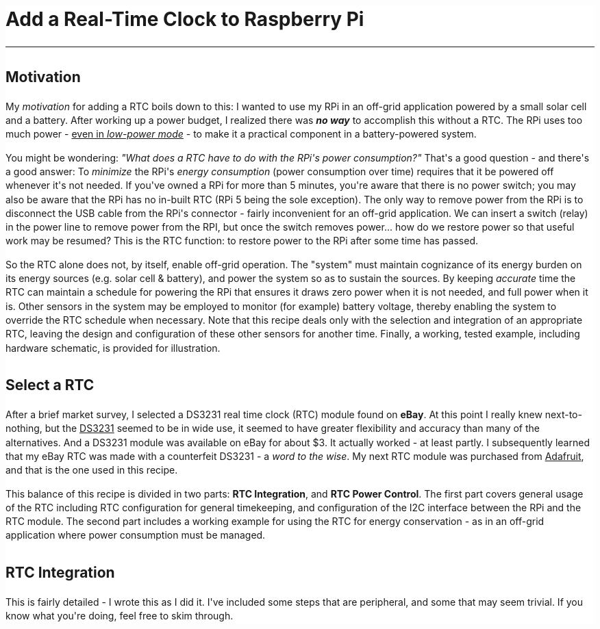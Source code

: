 # Add a Real-Time Clock to Raspberry Pi

---

## Motivation

My *motivation* for adding a RTC boils down to this: I wanted to use my RPi in an off-grid application powered by a small solar cell and a battery. After working up a power budget, I realized there was ***no way*** to accomplish this without a RTC. The RPi uses too much power - [even in *low-power mode*](https://github.com/seamusdemora/PiFormulae/blob/master/RPi4bSleep.md) - to make it a practical component in a battery-powered system. 

You might be wondering: *"What does a RTC have to do with the RPi's power consumption?"* That's a good question - and there's a good answer: To *minimize* the RPi's *energy consumption* (power consumption over time) requires that it be powered off whenever it's not needed. If you've owned a RPi for more than 5 minutes, you're aware that there is no power switch; you may also be aware that the RPi has no in-built RTC (RPi 5 being the sole exception). The only way to remove power from the RPi is to disconnect the USB cable from the RPi's connector - fairly inconvenient for an off-grid application. We can insert a switch (relay) in the power line to remove power from the RPI, but once the switch removes power... how do we restore power so that useful work may be resumed? This is the RTC function: to restore power to the RPi after some time has passed.  

So the RTC alone does not, by itself, enable off-grid operation. The "system" must maintain cognizance of its energy burden on its energy sources (e.g. solar cell & battery), and power the system so as to sustain the sources. By keeping *accurate* time the RTC can maintain a schedule for powering the RPi that ensures it draws zero power when it is not needed, and full power when it is. Other sensors in the system may be employed to monitor (for example) battery voltage, thereby enabling the system to override the RTC schedule when necessary. Note that this recipe deals only with the selection and integration of an appropriate RTC, leaving the design and configuration of these other sensors for another time. Finally, a working, tested example, including hardware schematic, is provided for illustration.


## Select a RTC

After a brief market survey, I selected a DS3231 real time clock (RTC) module found on **eBay**. At this point I really knew next-to-nothing, but the [DS3231](https://www.maximintegrated.com/en/products/analog/real-time-clocks/DS3231.html) seemed to be in wide use, it seemed to have greater flexibility and accuracy than many of the alternatives. And a DS3231 module was available on eBay for about $3. It actually worked - at least partly. I subsequently learned that my eBay RTC was made with a counterfeit DS3231 - a *word to the wise*. My next RTC module was purchased from [Adafruit](https://www.adafruit.com/product/3013), and that is the one used in this recipe. 

This balance of this recipe is divided in two parts: **RTC Integration**, and **RTC Power Control**. The first part covers general usage of the RTC including RTC configuration for general timekeeping, and configuration of the I2C interface between the RPi and the RTC module. The second part includes a working example for using the RTC for energy conservation - as in an off-grid application where power consumption must be managed. 

## RTC Integration  
This is fairly detailed - I wrote this as I did it. I've included some steps that are peripheral, and some that may seem trivial. If you know what you're doing, feel free to skim through.
